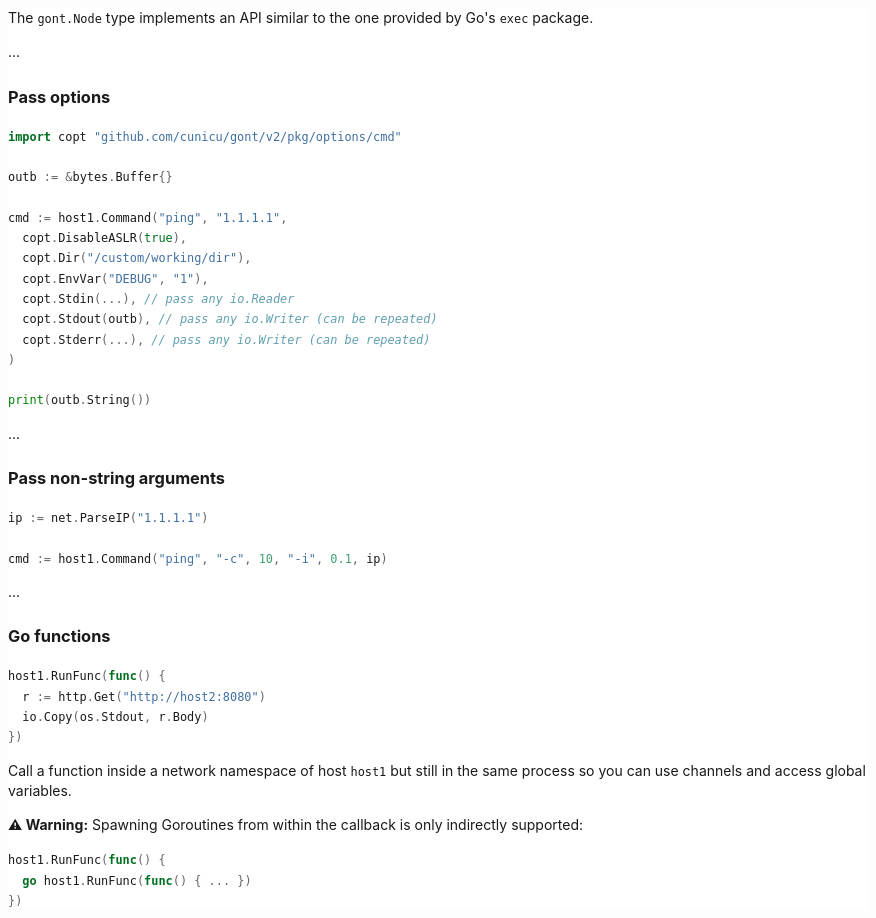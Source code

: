 The `gont.Node` type implements an API similar to the one provided by Go's
`exec` package.

...

### Pass options

```go
import copt "github.com/cunicu/gont/v2/pkg/options/cmd"

outb := &bytes.Buffer{}

cmd := host1.Command("ping", "1.1.1.1",
  copt.DisableASLR(true),
  copt.Dir("/custom/working/dir"),
  copt.EnvVar("DEBUG", "1"),
  copt.Stdin(...), // pass any io.Reader
  copt.Stdout(outb), // pass any io.Writer (can be repeated)
  copt.Stderr(...), // pass any io.Writer (can be repeated)
)

print(outb.String())
```
...

### Pass non-string arguments

```go
ip := net.ParseIP("1.1.1.1")

cmd := host1.Command("ping", "-c", 10, "-i", 0.1, ip)
```

...

### Go functions

```go
host1.RunFunc(func() {
  r := http.Get("http://host2:8080")
  io.Copy(os.Stdout, r.Body)
})
```

Call a function inside a network namespace of host `host1` but still
in the same process so you can use channels and access global variables.

**⚠️ Warning:** Spawning Goroutines from within the callback
is only indirectly supported:

```go
host1.RunFunc(func() {
  go host1.RunFunc(func() { ... })
})
```

